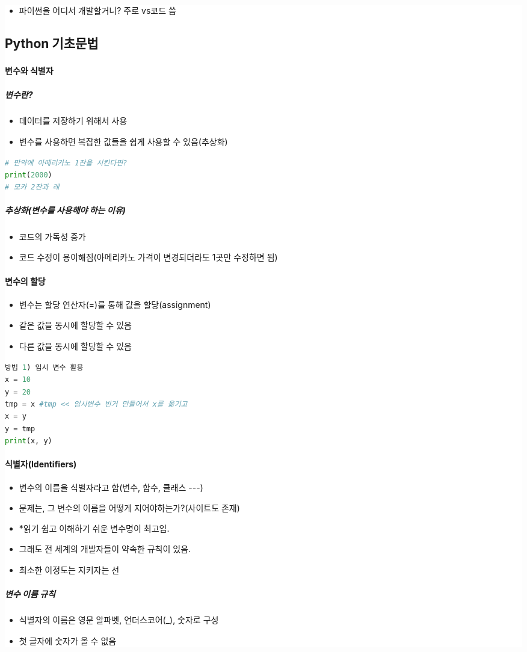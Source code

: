 - 파이썬을 어디서 개발할거니? 주로 vs코드 씀

## Python 기초문법

#### 변수와 식별자

##### 변수란?

- 데이터를 저장하기 위해서 사용

- 변수를 사용하면 복잡한 값들을  쉽게 사용할 수 있음(추상화)

```python
# 만약에 아메리카노 1잔을 시킨다면?
print(2000)
# 모카 2잔과 레
```

##### 추상화(변수를 사용해야 하는 이유)

- 코드의 가독성 증가

- 코드 수정이 용이해짐(아메리카노 가격이 변경되더라도 1곳만 수정하면 됨)

#### 변수의 할당

- 변수는 할당 연산자(=)를 통해 값을 할당(assignment)

- 같은 값을 동시에 할당할 수 있음

- 다른 값을 동시에 할당할 수 있음

```python
방법 1) 임시 변수 활용
x = 10
y = 20
tmp = x #tmp << 임시변수 빈거 만들어서 x를 옮기고 
x = y
y = tmp
print(x, y)
```

#### 식별자(Identifiers)

- 변수의 이름을 식별자라고 함(변수, 함수, 클래스 ---)

- 문제는, 그 변수의 이름을 어떻게 지어야하는가?(사이트도 존재)

- *읽기 쉽고 이해하기 쉬운 변수명이 최고임.

- 그래도 전 세계의 개발자들이 약속한 규칙이 있음. 

- 최소한 이정도는 지키자는 선

##### 변수 이름 규칙

- 식별자의 이름은 영문 알파벳, 언더스코어(_), 숫자로 구성

- 첫 글자에 숫자가 올 수 없음
